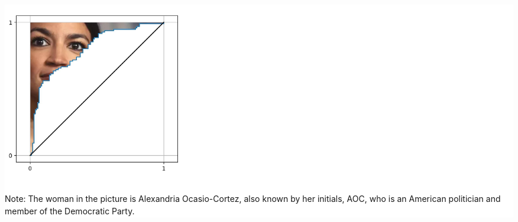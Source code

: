 <img src="images/AOC.jpg" alt="AOC" height="300" width="300">

Note: The woman in the picture is Alexandria Ocasio-Cortez, also known by her initials, AOC, who is an American politician and member of the Democratic Party.

